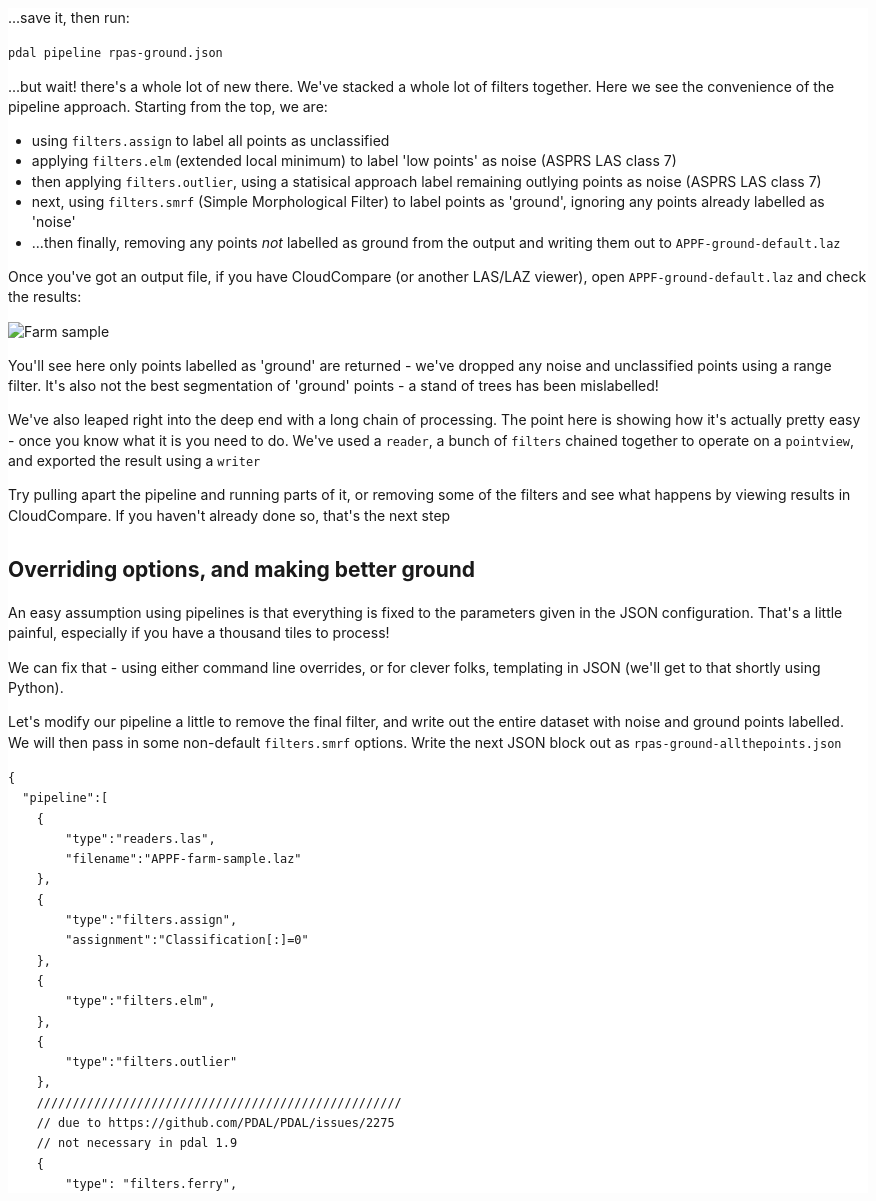 ...save it, then run:

`pdal pipeline rpas-ground.json`

...but wait! there's a whole lot of new there. We've stacked a whole lot of filters together. Here we see the convenience of the pipeline approach. Starting from the top, we are:

- using `filters.assign` to label all points as unclassified
- applying `filters.elm` (extended local minimum) to label 'low points' as noise (ASPRS LAS class 7)
- then applying `filters.outlier`, using a statisical approach label remaining outlying points as noise (ASPRS LAS class 7)
- next, using `filters.smrf` (Simple Morphological Filter) to label points as 'ground', ignoring any points already labelled as 'noise'
- ...then finally, removing any points *not* labelled as ground from the output and writing them out to `APPF-ground-default.laz`

Once you've got an output file, if you have CloudCompare (or another LAS/LAZ viewer), open `APPF-ground-default.laz` and check the results:

![Farm sample](../images/appf-ground-default.jpg)

You'll see here only points labelled as 'ground' are returned - we've dropped any noise and unclassified points using a range filter. It's also not the best segmentation of 'ground' points - a stand of trees has been mislabelled!

We've also leaped right into the deep end with a long chain of processing. The point here is showing how it's actually pretty easy - once you know what it is you need to do. We've used a `reader`, a bunch of `filters` chained together to operate on a `pointview`, and exported the result using a `writer`

Try pulling apart the pipeline and running parts of it, or removing some of the filters and see what happens by viewing results in CloudCompare. If you haven't already done so, that's the next step

## Overriding options, and making better ground

An easy assumption using pipelines is that everything is fixed to the parameters given in the JSON configuration. That's a little painful, especially if you have a thousand tiles to process!

We can fix that - using either command line overrides, or for clever folks, templating in JSON (we'll get to that shortly using Python).

Let's modify our pipeline a little to remove the final filter, and write out the entire dataset with noise and ground points labelled. We will then pass in some non-default `filters.smrf` options. Write the next JSON block out as `rpas-ground-allthepoints.json`

```
{
  "pipeline":[
    {
        "type":"readers.las",
        "filename":"APPF-farm-sample.laz"
    },
    {
        "type":"filters.assign",
        "assignment":"Classification[:]=0"
    },
    {
        "type":"filters.elm",
    },
    {
        "type":"filters.outlier"
    },
    ///////////////////////////////////////////////////
    // due to https://github.com/PDAL/PDAL/issues/2275
    // not necessary in pdal 1.9
    {
        "type": "filters.ferry",
```